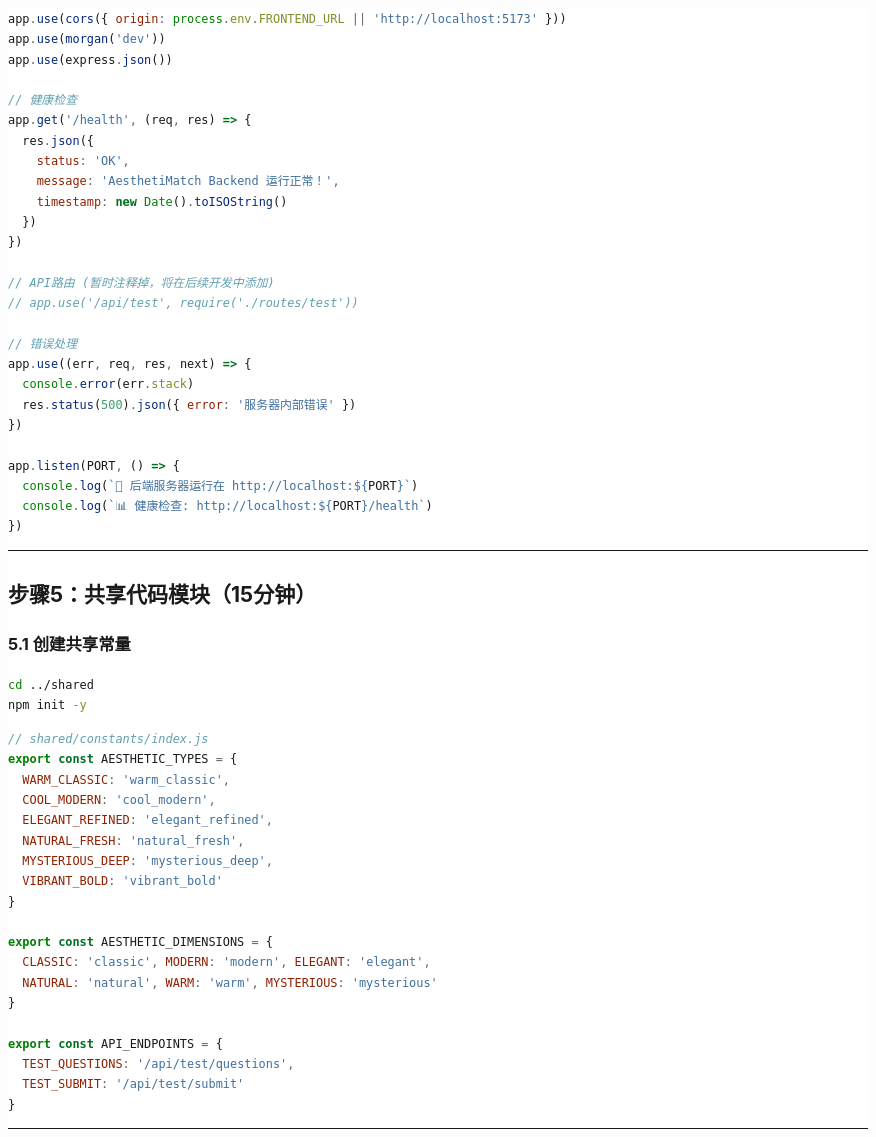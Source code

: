 ```javascript
app.use(cors({ origin: process.env.FRONTEND_URL || 'http://localhost:5173' }))
app.use(morgan('dev'))
app.use(express.json())

// 健康检查
app.get('/health', (req, res) => {
  res.json({ 
    status: 'OK', 
    message: 'AesthetiMatch Backend 运行正常！',
    timestamp: new Date().toISOString() 
  })
})

// API路由 (暂时注释掉，将在后续开发中添加)
// app.use('/api/test', require('./routes/test'))

// 错误处理
app.use((err, req, res, next) => {
  console.error(err.stack)
  res.status(500).json({ error: '服务器内部错误' })
})

app.listen(PORT, () => {
  console.log(`🚀 后端服务器运行在 http://localhost:${PORT}`)
  console.log(`📊 健康检查: http://localhost:${PORT}/health`)
})
```

---

## 步骤5：共享代码模块（15分钟）

### 5.1 创建共享常量
```bash
cd ../shared
npm init -y
```

```javascript
// shared/constants/index.js
export const AESTHETIC_TYPES = {
  WARM_CLASSIC: 'warm_classic',
  COOL_MODERN: 'cool_modern', 
  ELEGANT_REFINED: 'elegant_refined',
  NATURAL_FRESH: 'natural_fresh',
  MYSTERIOUS_DEEP: 'mysterious_deep',
  VIBRANT_BOLD: 'vibrant_bold'
}

export const AESTHETIC_DIMENSIONS = {
  CLASSIC: 'classic', MODERN: 'modern', ELEGANT: 'elegant',
  NATURAL: 'natural', WARM: 'warm', MYSTERIOUS: 'mysterious'
}

export const API_ENDPOINTS = {
  TEST_QUESTIONS: '/api/test/questions',
  TEST_SUBMIT: '/api/test/submit'
}
```

---
